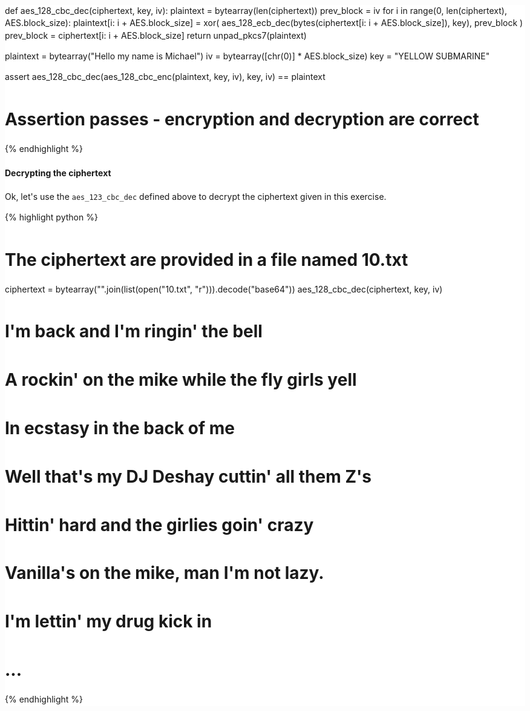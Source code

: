 def aes_128_cbc_dec(ciphertext, key, iv):
    plaintext = bytearray(len(ciphertext))
    prev_block = iv
    for i in range(0, len(ciphertext), AES.block_size):
        plaintext[i: i + AES.block_size] = xor(
            aes_128_ecb_dec(bytes(ciphertext[i: i + AES.block_size]), key),
            prev_block
        )
        prev_block = ciphertext[i: i + AES.block_size]
    return unpad_pkcs7(plaintext)

plaintext = bytearray("Hello my name is Michael")
iv = bytearray([chr(0)] * AES.block_size)
key = "YELLOW SUBMARINE"

assert aes_128_cbc_dec(aes_128_cbc_enc(plaintext, key, iv), key, iv) == plaintext
# Assertion passes - encryption and decryption are correct
{% endhighlight %}

#### Decrypting the ciphertext ####

Ok, let's use the `aes_123_cbc_dec` defined above to decrypt the ciphertext given in this exercise.

{% highlight python %}
# The ciphertext are provided in a file named 10.txt
ciphertext = bytearray("".join(list(open("10.txt", "r"))).decode("base64"))
aes_128_cbc_dec(ciphertext, key, iv)
# I'm back and I'm ringin' the bell
# A rockin' on the mike while the fly girls yell
# In ecstasy in the back of me
# Well that's my DJ Deshay cuttin' all them Z's
# Hittin' hard and the girlies goin' crazy
# Vanilla's on the mike, man I'm not lazy.

# I'm lettin' my drug kick in
# ...
{% endhighlight %}
